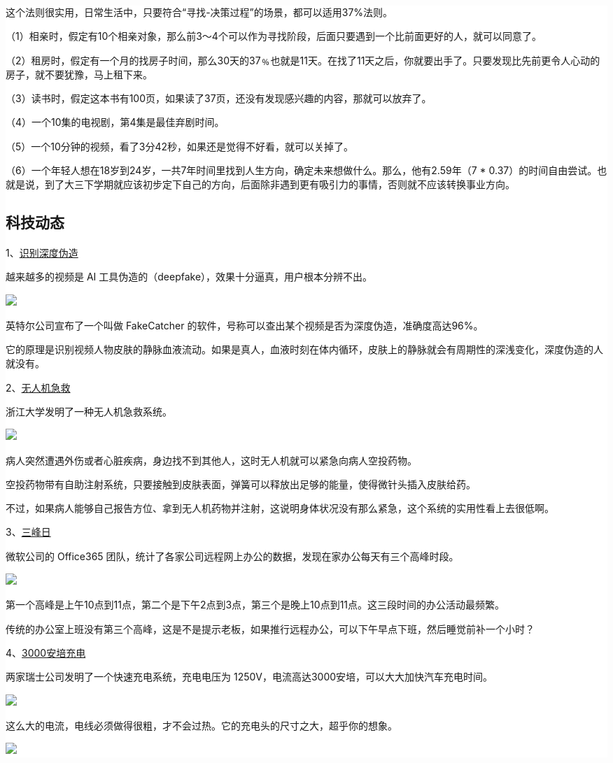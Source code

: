 这个法则很实用，日常生活中，只要符合“寻找-决策过程”的场景，都可以适用37%法则。

（1）相亲时，假定有10个相亲对象，那么前3～4个可以作为寻找阶段，后面只要遇到一个比前面更好的人，就可以同意了。

（2）租房时，假定有一个月的找房子时间，那么30天的37﹪也就是11天。在找了11天之后，你就要出手了。只要发现比先前更令人心动的房子，就不要犹豫，马上租下来。

（3）读书时，假定这本书有100页，如果读了37页，还没有发现感兴趣的内容，那就可以放弃了。

（4）一个10集的电视剧，第4集是最佳弃剧时间。

（5）一个10分钟的视频，看了3分42秒，如果还是觉得不好看，就可以关掉了。

（6）一个年轻人想在18岁到24岁，一共7年时间里找到人生方向，确定未来想做什么。那么，他有2.59年（7 \* 0.37）的时间自由尝试。也就是说，到了大三下学期就应该初步定下自己的方向，后面除非遇到更有吸引力的事情，否则就不应该转换事业方向。

## 科技动态

1、[识别深度伪造](https://www.zdnet.com/article/intels-new-deepfake-detector-can-spot-a-real-or-fake-video-based-on-blood-flow-in-video-pixels/)

越来越多的视频是 AI 工具伪造的（deepfake），效果十分逼真，用户根本分辨不出。

![](https://cdn.beekka.com/blogimg/asset/202211/bg2022111903.webp)

英特尔公司宣布了一个叫做 FakeCatcher 的软件，号称可以查出某个视频是否为深度伪造，准确度高达96%。

它的原理是识别视频人物皮肤的静脉血液流动。如果是真人，血液时刻在体内循环，皮肤上的静脉就会有周期性的深浅变化，深度伪造的人就没有。

2、[无人机急救](https://finance.sina.com.cn/jjxw/2023-01-04/doc-imxyyvkp9014558.shtml)

浙江大学发明了一种无人机急救系统。

![](https://cdn.beekka.com/blogimg/asset/202301/bg2023010406.webp)

病人突然遭遇外伤或者心脏疾病，身边找不到其他人，这时无人机就可以紧急向病人空投药物。

空投药物带有自助注射系统，只要接触到皮肤表面，弹簧可以释放出足够的能量，使得微针头插入皮肤给药。

不过，如果病人能够自己报告方位、拿到无人机药物并注射，这说明身体状况没有那么紧急，这个系统的实用性看上去很低啊。

3、[三峰日](https://www.microsoft.com/en-us/worklab/triple-peak-day)

微软公司的 Office365 团队，统计了各家公司远程网上办公的数据，发现在家办公每天有三个高峰时段。

![](https://cdn.beekka.com/blogimg/asset/202301/bg2023010407.webp)

第一个高峰是上午10点到11点，第二个是下午2点到3点，第三个是晚上10点到11点。这三段时间的办公活动最频繁。

传统的办公室上班没有第三个高峰，这是不是提示老板，如果推行远程办公，可以下午早点下班，然后睡觉前补一个小时？

4、[3000安培充电](https://insideevs.com/news/621173/cavotec-brugg-econnect-3mw-mcs-connector/)

两家瑞士公司发明了一个快速充电系统，充电电压为 1250V，电流高达3000安培，可以大大加快汽车充电时间。

![](https://cdn.beekka.com/blogimg/asset/202301/bg2023010508.webp)

这么大的电流，电线必须做得很粗，才不会过热。它的充电头的尺寸之大，超乎你的想象。

![](https://cdn.beekka.com/blogimg/asset/202301/bg2023010509.webp)
